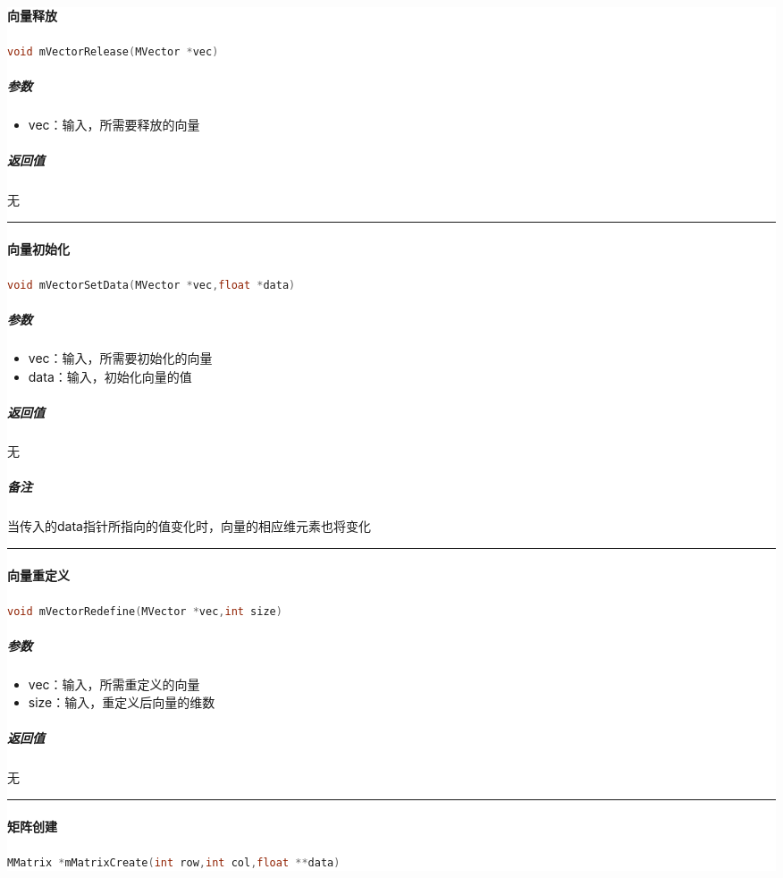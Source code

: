 #### 向量释放

```cpp
void mVectorRelease(MVector *vec)
```

##### 参数

* vec：输入，所需要释放的向量

##### 返回值

无

----

#### 向量初始化

```cpp
void mVectorSetData(MVector *vec,float *data)
```

##### 参数

* vec：输入，所需要初始化的向量
* data：输入，初始化向量的值

##### 返回值

无

##### 备注

当传入的data指针所指向的值变化时，向量的相应维元素也将变化

----

#### 向量重定义

```cpp
void mVectorRedefine(MVector *vec,int size)
```

##### 参数

* vec：输入，所需重定义的向量
* size：输入，重定义后向量的维数

##### 返回值

无

----

#### 矩阵创建

```cpp
MMatrix *mMatrixCreate(int row,int col,float **data)
```
